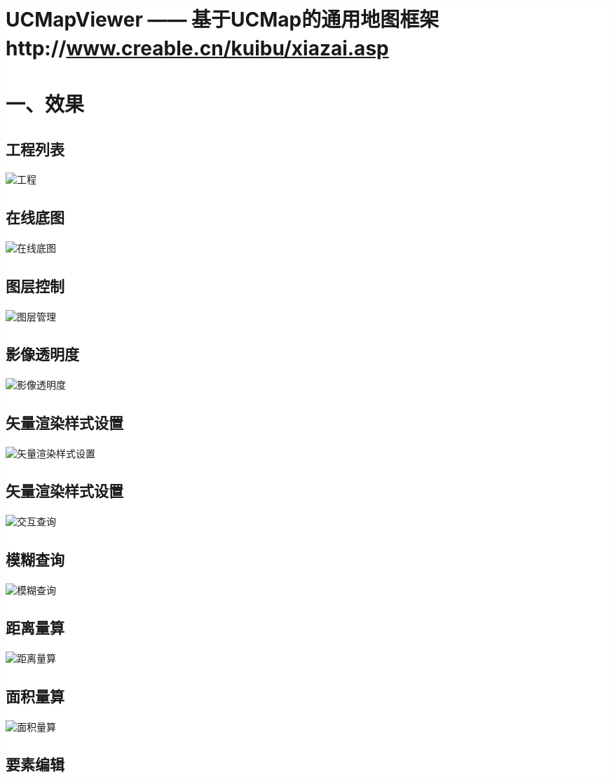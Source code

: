 # UCMapViewer —— 基于UCMap的通用地图框架http://www.creable.cn/kuibu/xiazai.asp

# 一、效果

## 工程列表

![工程](readme/1.png)

## 在线底图

![在线底图](readme/17.jpg)

## 图层控制

![图层管理](readme/2.png)

## 影像透明度

![影像透明度](readme/3.png)

## 矢量渲染样式设置

![矢量渲染样式设置](readme/4.png)

## 矢量渲染样式设置

![交互查询](readme/5.png)

## 模糊查询

![模糊查询](readme/6.png)

## 距离量算

![距离量算](readme/7.png)

## 面积量算

![面积量算](readme/8.png)

## 要素编辑
